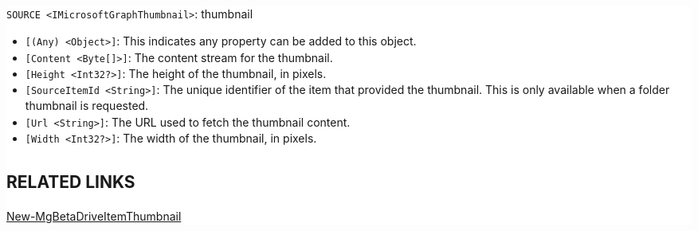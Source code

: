 `SOURCE <IMicrosoftGraphThumbnail>`: thumbnail
  - `[(Any) <Object>]`: This indicates any property can be added to this object.
  - `[Content <Byte[]>]`: The content stream for the thumbnail.
  - `[Height <Int32?>]`: The height of the thumbnail, in pixels.
  - `[SourceItemId <String>]`: The unique identifier of the item that provided the thumbnail. This is only available when a folder thumbnail is requested.
  - `[Url <String>]`: The URL used to fetch the thumbnail content.
  - `[Width <Int32?>]`: The width of the thumbnail, in pixels.

## RELATED LINKS
[New-MgBetaDriveItemThumbnail](/powershell/module/Microsoft.Graph.Beta.Applications/New-MgBetaDriveItemThumbnail?view=graph-powershell-beta)

